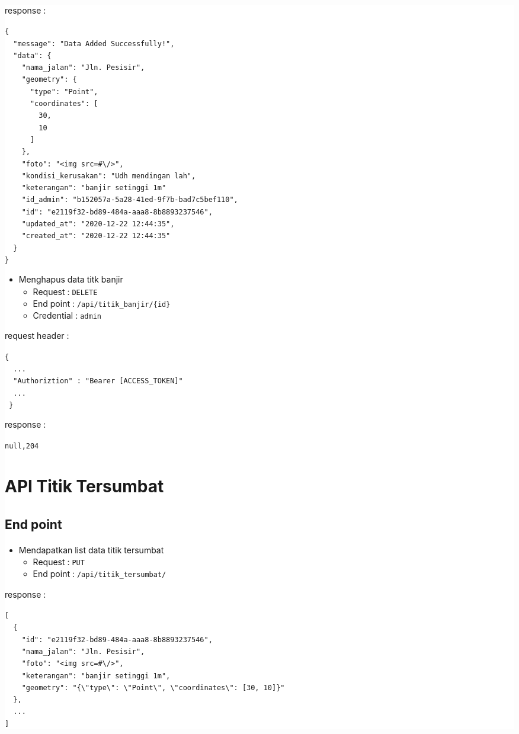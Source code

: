 response : 
```
{
  "message": "Data Added Successfully!",
  "data": {
    "nama_jalan": "Jln. Pesisir",
    "geometry": {
      "type": "Point",
      "coordinates": [
        30,
        10
      ]
    },
    "foto": "<img src=#\/>",
    "kondisi_kerusakan": "Udh mendingan lah",
    "keterangan": "banjir setinggi 1m" 
    "id_admin": "b152057a-5a28-41ed-9f7b-bad7c5bef110",
    "id": "e2119f32-bd89-484a-aaa8-8b8893237546",
    "updated_at": "2020-12-22 12:44:35",
    "created_at": "2020-12-22 12:44:35"
  }
}
```

- Menghapus data titk banjir
  - Request : `DELETE`
  - End point : `/api/titik_banjir/{id}`
  - Credential : `admin`
 
request header :
```
{
  ...
  "Authoriztion" : "Bearer [ACCESS_TOKEN]"
  ...
 }
```

response : 
```
null,204
```


# API Titik Tersumbat
## End point
- Mendapatkan list data titik tersumbat
  - Request : `PUT`
  - End point : `/api/titik_tersumbat/`

response :
```
[
  {
    "id": "e2119f32-bd89-484a-aaa8-8b8893237546",
    "nama_jalan": "Jln. Pesisir",
    "foto": "<img src=#\/>",
    "keterangan": "banjir setinggi 1m",
    "geometry": "{\"type\": \"Point\", \"coordinates\": [30, 10]}"
  },
  ...
]
```
